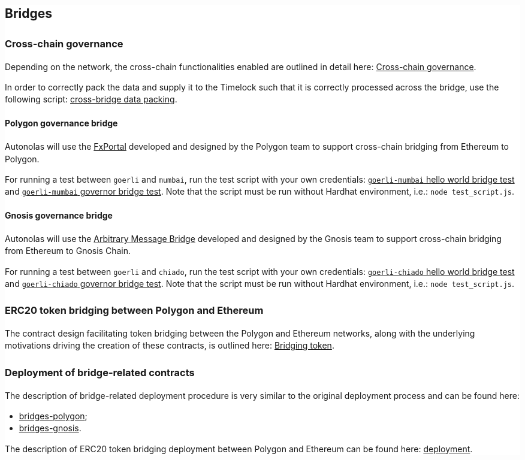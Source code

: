 ## Bridges

### Cross-chain governance
Depending on the network, the cross-chain functionalities enabled are outlined in detail here:
[Cross-chain governance](https://github.com/valory-xyz/autonolas-governance/blob/main/docs/governace_bridge.pdf?raw=true).

In order to correctly pack the data and supply it to the Timelock such that it is correctly processed across the bridge,
use the following script: [cross-bridge data packing](https://github.com/valory-xyz/autonolas-governance/blob/main/scripts/deployment/bridges/pack_data.js).

#### Polygon governance bridge 
Autonolas will use the [FxPortal](https://github.com/fx-portal/contracts) developed and designed by the Polygon team to support cross-chain bridging from Ethereum to Polygon.

For running a test between `goerli` and `mumbai`, run the test script with your own credentials:
[`goerli-mumbai` hello world bridge test](https://github.com/valory-xyz/autonolas-governance/blob/main/scripts/deployment/bridges/polygon/test/fx_goerli_mumbai_hello_world.js)
and [`goerli-mumbai` governor bridge test](https://github.com/valory-xyz/autonolas-governance/blob/main/scripts/deployment/bridges/polygon/test/fx_goerli_mumbai_governor.js).
Note that the script must be run without Hardhat environment, i.e.: `node test_script.js`.

#### Gnosis governance bridge
Autonolas will use the [Arbitrary Message Bridge](https://docs.gnosischain.com/bridges/tokenbridge/amb-bridge) developed
and designed by the Gnosis team to support cross-chain bridging from Ethereum to Gnosis Chain.

For running a test between `goerli` and `chiado`, run the test script with your own credentials:
[`goerli-chiado` hello world bridge test](https://github.com/valory-xyz/autonolas-governance/blob/main/scripts/deployment/bridges/gnosis/test/mediator_goerli_chiado_hello_world.js)
and [`goerli-chiado` governor bridge test](https://github.com/valory-xyz/autonolas-governance/blob/main/scripts/deployment/bridges/polygon/test/mediator_goerli_chiado_governor.js).
Note that the script must be run without Hardhat environment, i.e.: `node test_script.js`.

### ERC20 token bridging between Polygon and Ethereum
The contract design facilitating token bridging between the Polygon and Ethereum networks, along with the underlying motivations driving the creation of these contracts, is outlined here:
[Bridging token](https://github.com/valory-xyz/autonolas-governance/blob/main/docs/Bonding_mechanism_with_Polygon_LP_token.pdf?raw=true). 

### Deployment of bridge-related contracts
The description of bridge-related deployment procedure is very similar to the original deployment process and can be found here:
- [bridges-polygon](https://github.com/valory-xyz/autonolas-governance/blob/main/scripts/deployment/bridges/polygon);
- [bridges-gnosis](https://github.com/valory-xyz/autonolas-governance/blob/main/scripts/deployment/bridges/gnosis).

The description of ERC20 token bridging deployment between Polygon and Ethereum can be found here:
[deployment](https://github.com/valory-xyz/autonolas-governance/blob/main/scripts/deployment).
